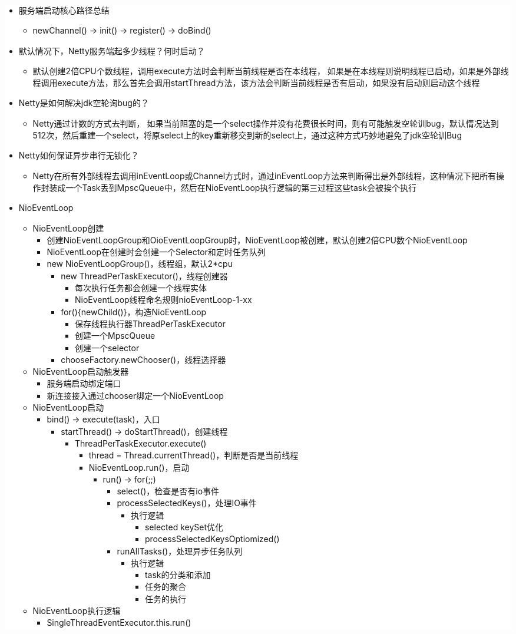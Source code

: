 * 服务端启动核心路径总结
  * newChannel() -> init() -> register() -> doBind()



* 默认情况下，Netty服务端起多少线程？何时启动？
  * 默认创建2倍CPU个数线程，调用execute方法时会判断当前线程是否在本线程， 如果是在本线程则说明线程已启动，如果是外部线程调用execute方法，那么首先会调用startThread方法，该方法会判断当前线程是否有启动，如果没有启动则启动这个线程
* Netty是如何解决jdk空轮询bug的？
  * Netty通过计数的方式去判断， 如果当前阻塞的是一个select操作并没有花费很长时间，则有可能触发空轮训bug，默认情况达到512次，然后重建一个select，将原select上的key重新移交到新的select上，通过这种方式巧妙地避免了jdk空轮训Bug 
* Netty如何保证异步串行无锁化？
  * Netty在所有外部线程去调用inEventLoop或Channel方式时，通过inEventLoop方法来判断得出是外部线程，这种情况下把所有操作封装成一个Task丢到MpscQueue中，然后在NioEventLoop执行逻辑的第三过程这些task会被挨个执行



* NioEventLoop
  * NioEventLoop创建
    * 创建NioEventLoopGroup和OioEventLoopGroup时，NioEventLoop被创建，默认创建2倍CPU数个NioEventLoop
    * NioEventLoop在创建时会创建一个Selector和定时任务队列  
    * new NioEventLoopGroup()，线程组，默认2*cpu
      * new ThreadPerTaskExecutor()，线程创建器
        * 每次执行任务都会创建一个线程实体
        * NioEventLoop线程命名规则nioEventLoop-1-xx
      * for(){newChild()}，构造NioEventLoop
        * 保存线程执行器ThreadPerTaskExecutor
        * 创建一个MpscQueue
        * 创建一个selector
      * chooseFactory.newChooser()，线程选择器
  * NioEventLoop启动触发器
    * 服务端启动绑定端口
    * 新连接接入通过chooser绑定一个NioEventLoop
  * NioEventLoop启动
    * bind() -> execute(task)，入口
      * startThread() -> doStartThread()，创建线程
        * ThreadPerTaskExecutor.execute()
          * thread = Thread.currentThread()，判断是否是当前线程
          * NioEventLoop.run()，启动
            * run() -> for(;;)
              * select()，检查是否有io事件
              * processSelectedKeys()，处理IO事件
                * 执行逻辑
                  * selected keySet优化
                  * processSelectedKeysOptiomized()
              * runAllTasks()，处理异步任务队列
                * 执行逻辑
                  * task的分类和添加
                  * 任务的聚合
                  * 任务的执行
  * NioEventLoop执行逻辑
    * SingleThreadEventExecutor.this.run()


